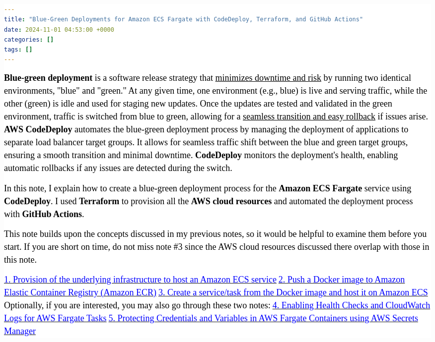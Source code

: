 ```yaml
---
title: "Blue-Green Deployments for Amazon ECS Fargate with CodeDeploy, Terraform, and GitHub Actions"
date: 2024-11-01 04:53:00 +0000
categories: []
tags: []
---
```


<span style="font-size: 18px"><span style="font-family: calibri"><span style="color: #000000"><strong>Blue-green deployment</strong> is a software release strategy that <span style="text-decoration: underline">minimizes downtime and risk</span> by running two identical environments, "blue" and "green." At any given time, one environment (e.g., blue) is live and serving traffic, while the other (green) is idle and used for staging new updates. Once the updates are tested and validated in the green environment, traffic is switched from blue to green, allowing for a <span style="text-decoration: underline">seamless transition and easy rollback</span> if issues arise.</span></span></span>
<span style="font-size: 18px"><span style="font-family: calibri"><span style="color: #000000"><strong>AWS CodeDeploy</strong> automates the blue-green deployment process by managing the deployment of applications to separate load balancer target groups. It allows for seamless traffic shift between the blue and green target groups, ensuring a smooth transition and minimal downtime. <strong>CodeDeploy</strong> monitors the deployment's health, enabling automatic rollbacks if any issues are detected during the switch.</span></span></span>

<span style="font-size: 18px"><span style="font-family: calibri"><span style="color: #000000">In this note, I explain how to create a blue-green deployment process for the <strong>Amazon ECS Fargate</strong> service using <strong>CodeDeploy</strong>. I used <strong>Terraform</strong> to provision all the <strong>AWS cloud resources</strong> and automated the deployment process with <strong>GitHub Actions</strong>.</span></span></span>

<span style="font-size: 18px"><span style="font-family: calibri"><span style="color: #000000">This note builds upon the concepts discussed in my previous notes, so it would be helpful to examine them before you start. If you are short on time, do not miss note #3 since the AWS cloud resources discussed there overlap with those in this note.</span></span></span>

<a href="https://skundunotes.com/2024/04/10/create-infrastructure-to-host-an-amazon-ecs-service-using-terraform/" target="_blank" rel="noopener"><span style="font-size: 18px"><span style="font-family: calibri"><span style="color: #0000ff">1. Provision of the underlying infrastructure to host an Amazon ECS service</span></span></span></a>
<a href="https://skundunotes.com/2024/04/28/push-docker-image-to-amazon-ecr-using-github-actions/" target="_blank" rel="noopener"><span style="font-size: 18px"><span style="font-family: calibri"><span style="color: #0000ff">2. Push a Docker image to Amazon Elastic Container Registry (Amazon ECR)</span></span></span></a>
<a href="https://skundunotes.com/2024/05/06/continuous-deployment-of-amazon-ecs-service-using-terraform-and-github-actions/" target="_blank" rel="noopener"><span style="font-size: 18px"><span style="font-family: calibri"><span style="color: #0000ff">3. Create a service/task from the Docker image and host it on Amazon ECS</span></span></span></a>
<span style="font-size: 18px"><span style="font-family: calibri"><span style="color: #000000">Optionally, if you are interested, you may also go through these two notes:</span></span></span>
<a href="http://skundunotes.com/2024/06/27/enabling-health-checks-and-cloudwatch-logs-for-aws-fargate-tasks/" target="_blank" rel="noopener"><span style="font-size: 18px"><span style="font-family: calibri"><span style="color: #0000ff">4. Enabling Health Checks and CloudWatch Logs for AWS Fargate Tasks</span></span></span></a>
<a href="http://skundunotes.com/2024/07/02/protecting-credentials-and-variables-in-aws-fargate-containers-using-aws-secrets-manager/" target="_blank" rel="noopener"><span style="font-size: 18px"><span style="font-family: calibri"><span style="color: #0000ff">5. Protecting Credentials and Variables in AWS Fargate Containers using AWS Secrets Manager</span></span></span></a>

